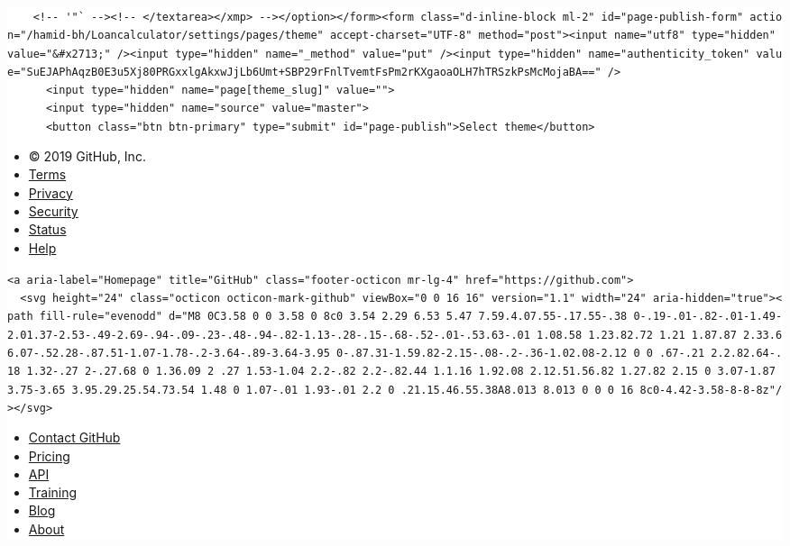         <!-- '"` --><!-- </textarea></xmp> --></option></form><form class="d-inline-block ml-2" id="page-publish-form" action="/hamid-bh/Loancalculator/settings/pages/theme" accept-charset="UTF-8" method="post"><input name="utf8" type="hidden" value="&#x2713;" /><input type="hidden" name="_method" value="put" /><input type="hidden" name="authenticity_token" value="SuEJAPhAqzB0E3u5Xj80PRGxxlgAkxwJjLb6Umt+SBP29rFnlTvemtFsPm2rKXgaoaOLH7hTRSzkPsMcMojaBA==" />
          <input type="hidden" name="page[theme_slug]" value="">
          <input type="hidden" name="source" value="master">
          <button class="btn btn-primary" type="submit" id="page-publish">Select theme</button>
</form>      </div>
    </div>
  </div>
</div>

<iframe id="page-preview" class="page-preview" name="page-preview" scrolling="no" sandbox="allow-same-origin allow-scripts"></iframe>

  </div>

        
<div class="footer container-lg px-3" role="contentinfo">
  <div class="position-relative d-flex flex-justify-between pt-6 pb-2 mt-6 f6 text-gray border-top border-gray-light ">
    <ul class="list-style-none d-flex flex-wrap ">
      <li class="mr-3">&copy; 2019 <span title="0.13897s from unicorn-844c6d54dd-lfg6s">GitHub</span>, Inc.</li>
        <li class="mr-3"><a data-ga-click="Footer, go to terms, text:terms" href="https://github.com/site/terms">Terms</a></li>
        <li class="mr-3"><a data-ga-click="Footer, go to privacy, text:privacy" href="https://github.com/site/privacy">Privacy</a></li>
        <li class="mr-3"><a href="/security" data-ga-click="Footer, go to security, text:security">Security</a></li>
        <li class="mr-3"><a href="https://githubstatus.com/" data-ga-click="Footer, go to status, text:status">Status</a></li>
        <li><a data-ga-click="Footer, go to help, text:help" href="https://help.github.com">Help</a></li>
    </ul>

    <a aria-label="Homepage" title="GitHub" class="footer-octicon mr-lg-4" href="https://github.com">
      <svg height="24" class="octicon octicon-mark-github" viewBox="0 0 16 16" version="1.1" width="24" aria-hidden="true"><path fill-rule="evenodd" d="M8 0C3.58 0 0 3.58 0 8c0 3.54 2.29 6.53 5.47 7.59.4.07.55-.17.55-.38 0-.19-.01-.82-.01-1.49-2.01.37-2.53-.49-2.69-.94-.09-.23-.48-.94-.82-1.13-.28-.15-.68-.52-.01-.53.63-.01 1.08.58 1.23.82.72 1.21 1.87.87 2.33.66.07-.52.28-.87.51-1.07-1.78-.2-3.64-.89-3.64-3.95 0-.87.31-1.59.82-2.15-.08-.2-.36-1.02.08-2.12 0 0 .67-.21 2.2.82.64-.18 1.32-.27 2-.27.68 0 1.36.09 2 .27 1.53-1.04 2.2-.82 2.2-.82.44 1.1.16 1.92.08 2.12.51.56.82 1.27.82 2.15 0 3.07-1.87 3.75-3.65 3.95.29.25.54.73.54 1.48 0 1.07-.01 1.93-.01 2.2 0 .21.15.46.55.38A8.013 8.013 0 0 0 16 8c0-4.42-3.58-8-8-8z"/></svg>
</a>
   <ul class="list-style-none d-flex flex-wrap ">
        <li class="mr-3"><a data-ga-click="Footer, go to contact, text:contact" href="https://github.com/contact">Contact GitHub</a></li>
        <li class="mr-3"><a href="https://github.com/pricing" data-ga-click="Footer, go to Pricing, text:Pricing">Pricing</a></li>
      <li class="mr-3"><a href="https://developer.github.com" data-ga-click="Footer, go to api, text:api">API</a></li>
      <li class="mr-3"><a href="https://training.github.com" data-ga-click="Footer, go to training, text:training">Training</a></li>
        <li class="mr-3"><a href="https://blog.github.com" data-ga-click="Footer, go to blog, text:blog">Blog</a></li>
        <li><a data-ga-click="Footer, go to about, text:about" href="https://github.com/about">About</a></li>

